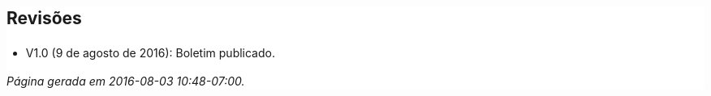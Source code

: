Revisões  
--------
  
<span id="sectionToggle6"></span>
-   V1.0 (9 de agosto de 2016): Boletim publicado.
  
*Página gerada em 2016-08-03 10:48-07:00.*
